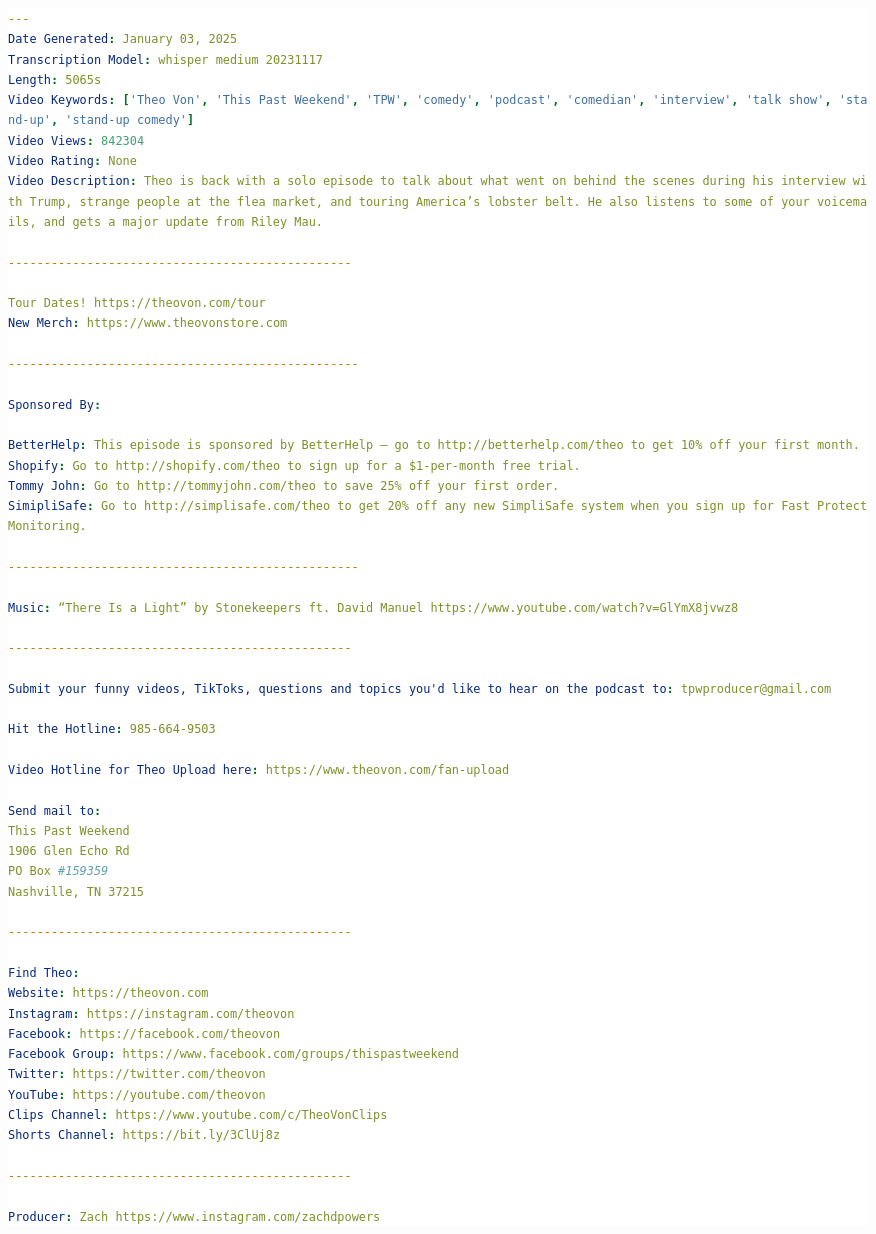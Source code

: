 ```yaml
---
Date Generated: January 03, 2025
Transcription Model: whisper medium 20231117
Length: 5065s
Video Keywords: ['Theo Von', 'This Past Weekend', 'TPW', 'comedy', 'podcast', 'comedian', 'interview', 'talk show', 'stand-up', 'stand-up comedy']
Video Views: 842304
Video Rating: None
Video Description: Theo is back with a solo episode to talk about what went on behind the scenes during his interview with Trump, strange people at the flea market, and touring America’s lobster belt. He also listens to some of your voicemails, and gets a major update from Riley Mau. 

------------------------------------------------

Tour Dates! https://theovon.com/tour
New Merch: https://www.theovonstore.com

-------------------------------------------------

Sponsored By:

BetterHelp: This episode is sponsored by BetterHelp — go to http://betterhelp.com/theo to get 10% off your first month.
Shopify: Go to http://shopify.com/theo to sign up for a $1-per-month free trial.
Tommy John: Go to http://tommyjohn.com/theo to save 25% off your first order. 
SimipliSafe: Go to http://simplisafe.com/theo to get 20% off any new SimpliSafe system when you sign up for Fast Protect Monitoring.

-------------------------------------------------

Music: “There Is a Light” by Stonekeepers ft. David Manuel https://www.youtube.com/watch?v=GlYmX8jvwz8

------------------------------------------------

Submit your funny videos, TikToks, questions and topics you'd like to hear on the podcast to: tpwproducer@gmail.com

Hit the Hotline: 985-664-9503

Video Hotline for Theo Upload here: https://www.theovon.com/fan-upload

Send mail to:
This Past Weekend
1906 Glen Echo Rd
PO Box #159359
Nashville, TN 37215

------------------------------------------------

Find Theo:
Website: https://theovon.com
Instagram: https://instagram.com/theovon
Facebook: https://facebook.com/theovon
Facebook Group: https://www.facebook.com/groups/thispastweekend
Twitter: https://twitter.com/theovon
YouTube: https://youtube.com/theovon
Clips Channel: https://www.youtube.com/c/TheoVonClips
Shorts Channel: https://bit.ly/3ClUj8z

------------------------------------------------

Producer: Zach https://www.instagram.com/zachdpowers
```